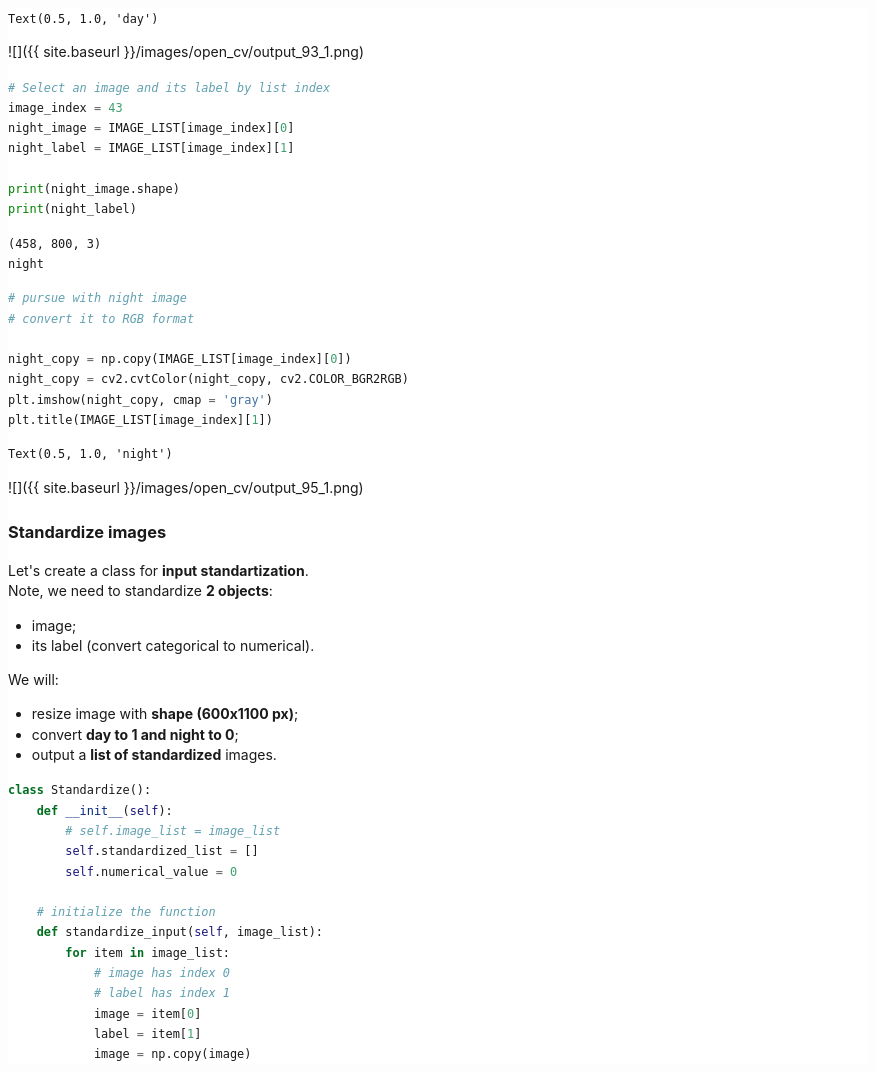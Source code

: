 


    Text(0.5, 1.0, 'day')




![]({{ site.baseurl }}/images/open_cv/output_93_1.png)


```python
# Select an image and its label by list index
image_index = 43
night_image = IMAGE_LIST[image_index][0]
night_label = IMAGE_LIST[image_index][1]

print(night_image.shape)
print(night_label)
```

    (458, 800, 3)
    night



```python
# pursue with night image
# convert it to RGB format

night_copy = np.copy(IMAGE_LIST[image_index][0])
night_copy = cv2.cvtColor(night_copy, cv2.COLOR_BGR2RGB)
plt.imshow(night_copy, cmap = 'gray')
plt.title(IMAGE_LIST[image_index][1])
```




    Text(0.5, 1.0, 'night')




![]({{ site.baseurl }}/images/open_cv/output_95_1.png)


### Standardize images

Let's create a class for **input standartization**.<br>
Note, we need to standardize **2 objects**:
- image;
- its label (convert categorical to numerical).

We will:
- resize image with **shape (600x1100 px)**;
- convert **day to 1 and night to 0**;
- output a **list of standardized** images.


```python
class Standardize():
    def __init__(self):
        # self.image_list = image_list
        self.standardized_list = []
        self.numerical_value = 0

    # initialize the function
    def standardize_input(self, image_list):
        for item in image_list:
            # image has index 0
            # label has index 1
            image = item[0]
            label = item[1]
            image = np.copy(image)
```